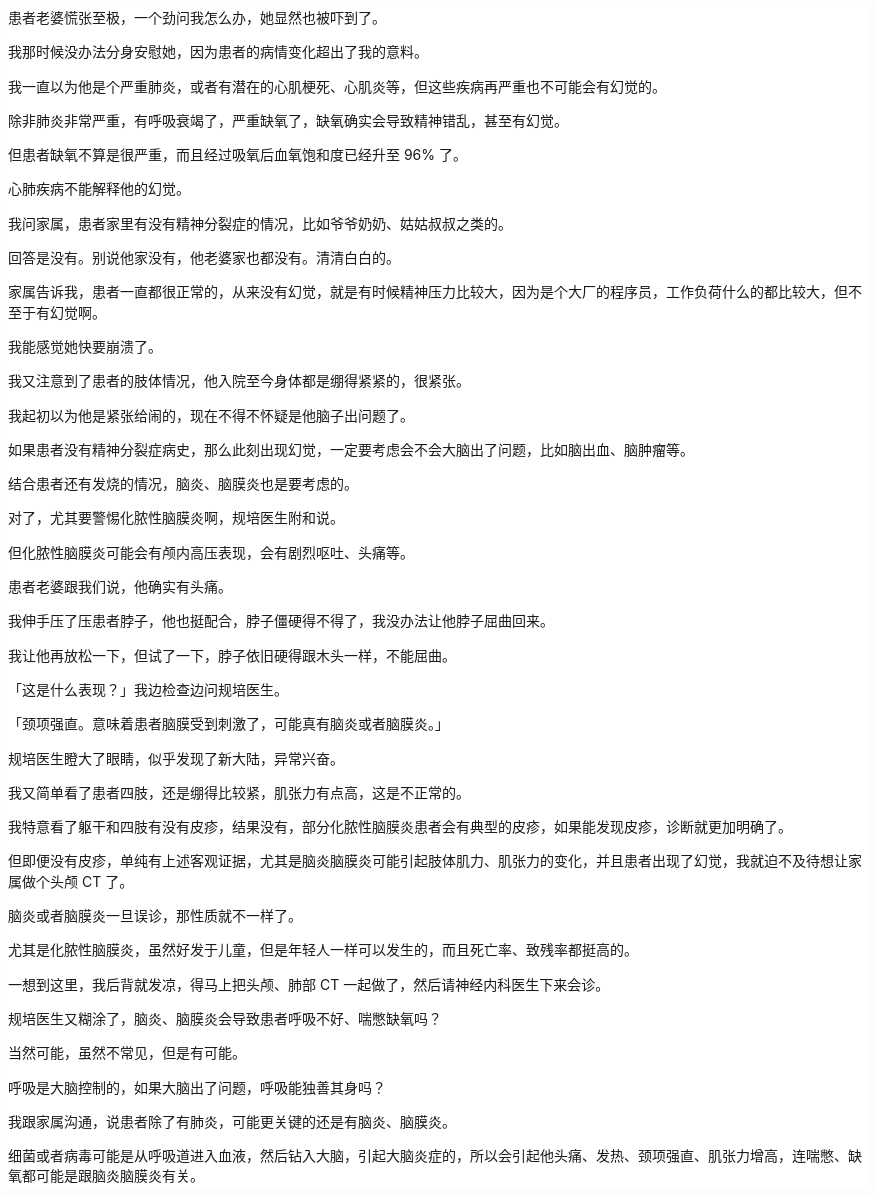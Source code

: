 患者老婆慌张至极，一个劲问我怎么办，她显然也被吓到了。

我那时候没办法分身安慰她，因为患者的病情变化超出了我的意料。

我一直以为他是个严重肺炎，或者有潜在的心肌梗死、心肌炎等，但这些疾病再严重也不可能会有幻觉的。

除非肺炎非常严重，有呼吸衰竭了，严重缺氧了，缺氧确实会导致精神错乱，甚至有幻觉。

但患者缺氧不算是很严重，而且经过吸氧后血氧饱和度已经升至 96% 了。

心肺疾病不能解释他的幻觉。

我问家属，患者家里有没有精神分裂症的情况，比如爷爷奶奶、姑姑叔叔之类的。

回答是没有。别说他家没有，他老婆家也都没有。清清白白的。

家属告诉我，患者一直都很正常的，从来没有幻觉，就是有时候精神压力比较大，因为是个大厂的程序员，工作负荷什么的都比较大，但不至于有幻觉啊。

我能感觉她快要崩溃了。

我又注意到了患者的肢体情况，他入院至今身体都是绷得紧紧的，很紧张。

我起初以为他是紧张给闹的，现在不得不怀疑是他脑子出问题了。

如果患者没有精神分裂症病史，那么此刻出现幻觉，一定要考虑会不会大脑出了问题，比如脑出血、脑肿瘤等。

结合患者还有发烧的情况，脑炎、脑膜炎也是要考虑的。

对了，尤其要警惕化脓性脑膜炎啊，规培医生附和说。

但化脓性脑膜炎可能会有颅内高压表现，会有剧烈呕吐、头痛等。

患者老婆跟我们说，他确实有头痛。

我伸手压了压患者脖子，他也挺配合，脖子僵硬得不得了，我没办法让他脖子屈曲回来。

我让他再放松一下，但试了一下，脖子依旧硬得跟木头一样，不能屈曲。

「这是什么表现？」我边检查边问规培医生。

「颈项强直。意味着患者脑膜受到刺激了，可能真有脑炎或者脑膜炎。」

规培医生瞪大了眼睛，似乎发现了新大陆，异常兴奋。

我又简单看了患者四肢，还是绷得比较紧，肌张力有点高，这是不正常的。

我特意看了躯干和四肢有没有皮疹，结果没有，部分化脓性脑膜炎患者会有典型的皮疹，如果能发现皮疹，诊断就更加明确了。

但即便没有皮疹，单纯有上述客观证据，尤其是脑炎脑膜炎可能引起肢体肌力、肌张力的变化，并且患者出现了幻觉，我就迫不及待想让家属做个头颅 CT 了。

脑炎或者脑膜炎一旦误诊，那性质就不一样了。

尤其是化脓性脑膜炎，虽然好发于儿童，但是年轻人一样可以发生的，而且死亡率、致残率都挺高的。

一想到这里，我后背就发凉，得马上把头颅、肺部 CT 一起做了，然后请神经内科医生下来会诊。

规培医生又糊涂了，脑炎、脑膜炎会导致患者呼吸不好、喘憋缺氧吗？

当然可能，虽然不常见，但是有可能。

呼吸是大脑控制的，如果大脑出了问题，呼吸能独善其身吗？

我跟家属沟通，说患者除了有肺炎，可能更关键的还是有脑炎、脑膜炎。

细菌或者病毒可能是从呼吸道进入血液，然后钻入大脑，引起大脑炎症的，所以会引起他头痛、发热、颈项强直、肌张力增高，连喘憋、缺氧都可能是跟脑炎脑膜炎有关。
